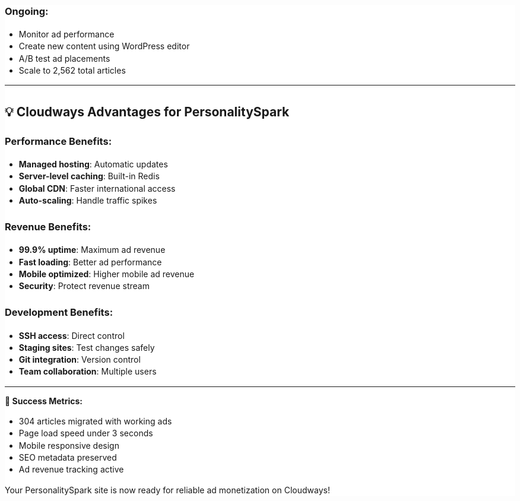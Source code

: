 ### Ongoing:
- Monitor ad performance
- Create new content using WordPress editor
- A/B test ad placements
- Scale to 2,562 total articles

---

## 💡 Cloudways Advantages for PersonalitySpark

### Performance Benefits:
- **Managed hosting**: Automatic updates
- **Server-level caching**: Built-in Redis
- **Global CDN**: Faster international access
- **Auto-scaling**: Handle traffic spikes

### Revenue Benefits:
- **99.9% uptime**: Maximum ad revenue
- **Fast loading**: Better ad performance
- **Mobile optimized**: Higher mobile ad revenue
- **Security**: Protect revenue stream

### Development Benefits:
- **SSH access**: Direct control
- **Staging sites**: Test changes safely
- **Git integration**: Version control
- **Team collaboration**: Multiple users

---

**🎉 Success Metrics:**
- 304 articles migrated with working ads
- Page load speed under 3 seconds
- Mobile responsive design
- SEO metadata preserved
- Ad revenue tracking active

Your PersonalitySpark site is now ready for reliable ad monetization on Cloudways!